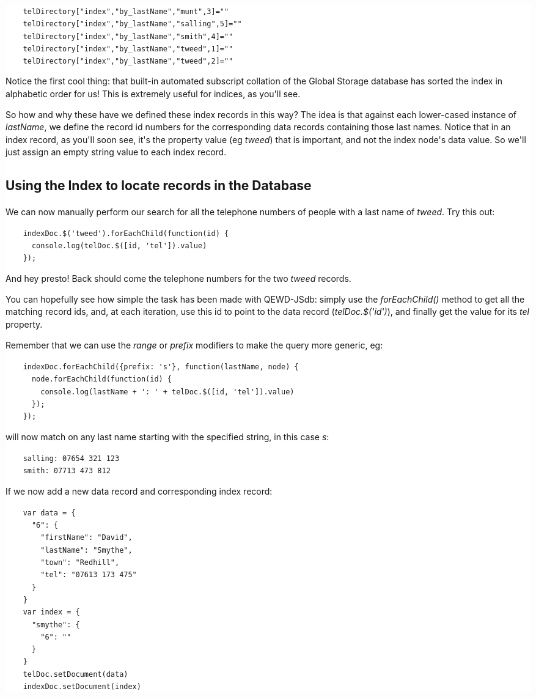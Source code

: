         telDirectory["index","by_lastName","munt",3]=""
        telDirectory["index","by_lastName","salling",5]=""
        telDirectory["index","by_lastName","smith",4]=""
        telDirectory["index","by_lastName","tweed",1]=""
        telDirectory["index","by_lastName","tweed",2]=""

Notice the first cool thing: that built-in automated subscript collation of the Global Storage database 
has sorted the index in alphabetic order for us!  This is extremely useful for indices, as you'll see.

So how and why these have we defined these index records in this way?  The idea is
that against each lower-cased instance of *lastName*, we define the record id numbers
for the corresponding data records containing those last names.  Notice that in an index record, 
as you'll soon see, it's the property value (eg *tweed*) that is important, and not the index node's data value. So
we'll just assign an empty string value to each index record.


## Using the Index to locate records in the Database

We can now manually perform our search for all the telephone numbers of people with a last name of *tweed*.
Try this out:

        indexDoc.$('tweed').forEachChild(function(id) {
          console.log(telDoc.$([id, 'tel']).value)
        });

And hey presto! Back should come the telephone numbers for the two *tweed* records.

You can hopefully see how simple the task has been made with QEWD-JSdb: simply use 
the *forEachChild()* method to get all the matching record ids,
and, at each iteration, use this id to point to the data record (*telDoc.$('id')*), 
and finally get the value for its *tel* property.

Remember that we can use the *range* or *prefix* modifiers to make the query more generic, eg:


        indexDoc.forEachChild({prefix: 's'}, function(lastName, node) {
          node.forEachChild(function(id) {
            console.log(lastName + ': ' + telDoc.$([id, 'tel']).value)
          });
        });

will now match on any last name starting with the specified string, in this case *s*:

        salling: 07654 321 123
        smith: 07713 473 812


If we now add a new data record and corresponding index record:

        var data = {
          "6": {
            "firstName": "David",
            "lastName": "Smythe",
            "town": "Redhill",
            "tel": "07613 173 475"
          }
        }
        var index = {
          "smythe": {
            "6": ""
          }
        }
        telDoc.setDocument(data)
        indexDoc.setDocument(index)
